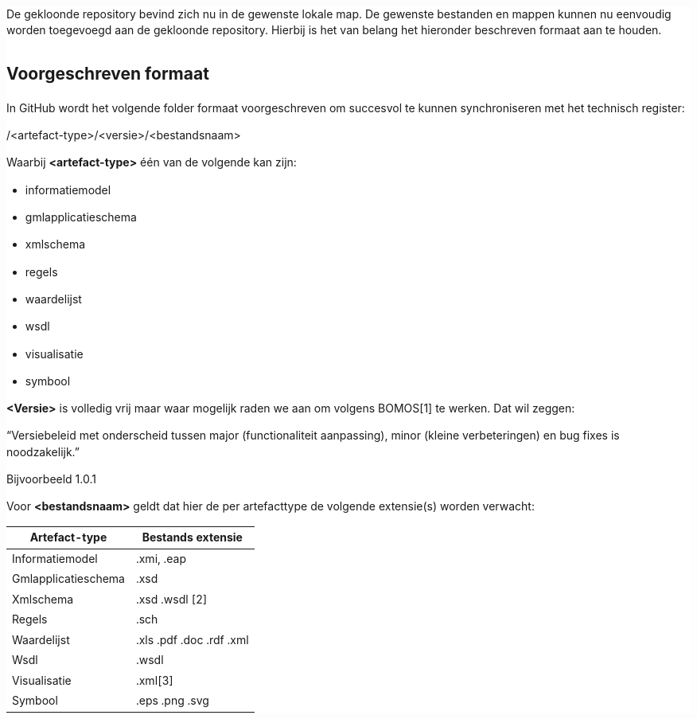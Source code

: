De gekloonde repository bevind zich nu in de gewenste lokale map. De gewenste bestanden en mappen kunnen nu eenvoudig worden toegevoegd aan de gekloonde repository. Hierbij is het van belang het hieronder beschreven formaat aan te houden.

Voorgeschreven formaat
----------------------

In GitHub wordt het volgende folder formaat voorgeschreven om succesvol te kunnen synchroniseren met het technisch register:

/&lt;artefact-type&gt;/&lt;versie&gt;/&lt;bestandsnaam&gt;

Waarbij **&lt;artefact-type&gt;** één van de volgende kan zijn:

-   <span id="OLE_LINK7" class="anchor"><span id="OLE_LINK8" class="anchor"><span id="OLE_LINK5" class="anchor"><span id="OLE_LINK6" class="anchor"></span></span></span></span>informatiemodel

-   <span id="OLE_LINK9" class="anchor"><span id="OLE_LINK10" class="anchor"></span></span>gmlapplicatieschema

-   <span id="OLE_LINK11" class="anchor"><span id="OLE_LINK12" class="anchor"></span></span>xmlschema

-   <span id="OLE_LINK13" class="anchor"><span id="OLE_LINK14" class="anchor"><span id="OLE_LINK15" class="anchor"></span></span></span>regels

-   <span id="OLE_LINK16" class="anchor"></span>waardelijst

-   <span id="OLE_LINK17" class="anchor"><span id="OLE_LINK18" class="anchor"></span></span>wsdl

-   <span id="OLE_LINK19" class="anchor"><span id="OLE_LINK20" class="anchor"></span></span>visualisatie

-   <span id="OLE_LINK21" class="anchor"></span>symbool

**&lt;Versie&gt;** is volledig vrij maar waar mogelijk raden we aan om volgens BOMOS[1] te werken. Dat wil zeggen:

“Versiebeleid met onderscheid tussen major (functionaliteit aanpassing), minor (kleine verbeteringen) en bug fixes is noodzakelijk.”

Bijvoorbeeld 1.0.1

Voor **&lt;bestandsnaam&gt;** geldt dat hier de per artefacttype de volgende extensie(s) worden verwacht:

| **Artefact-type**   | **Bestands extensie**    |
|---------------------|--------------------------|
| Informatiemodel     | .xmi, .eap               |
| Gmlapplicatieschema | .xsd                     |
| Xmlschema           | .xsd .wsdl [2]           |
| Regels              | .sch                     |
| Waardelijst         | .xls .pdf .doc .rdf .xml |
| Wsdl                | .wsdl                    |
| Visualisatie        | .xml[3]                  |
| Symbool             | .eps .png .svg           |
